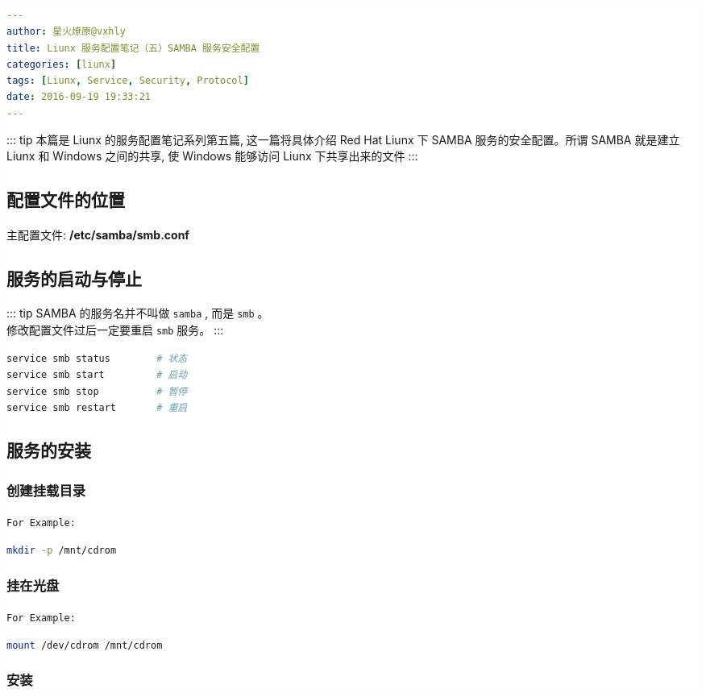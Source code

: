 ```yaml
---
author: 星火燎原@vxhly
title: Liunx 服务配置笔记（五）SAMBA 服务安全配置
categories: [liunx]
tags: [Liunx, Service, Security, Protocol]
date: 2016-09-19 19:33:21
---
```


::: tip
本篇是 Liunx 的服务配置笔记系列第五篇, 这一篇将具体介绍 Red Hat Liunx 下 SAMBA 服务的安全配置。所谓 SAMBA 就是建立 Liunx 和 Windows 之间的共享, 使 Windows 能够访问 Liunx 下共享出来的文件
:::


## 配置文件的位置

主配置文件: **/etc/samba/smb.conf**

## 服务的启动与停止

::: tip
SAMBA 的服务名并不叫做 `samba` , 而是 `smb` 。<br>
修改配置文件过后一定要重启 `smb` 服务。
:::

``` bash
service smb status        # 状态
service smb start         # 启动
service smb stop          # 暂停
service smb restart       # 重启
```

## 服务的安装

### 创建挂载目录

`For Example:` 

``` bash
mkdir -p /mnt/cdrom
```

### 挂在光盘

`For Example:` 

``` bash
mount /dev/cdrom /mnt/cdrom
```

### 安装
